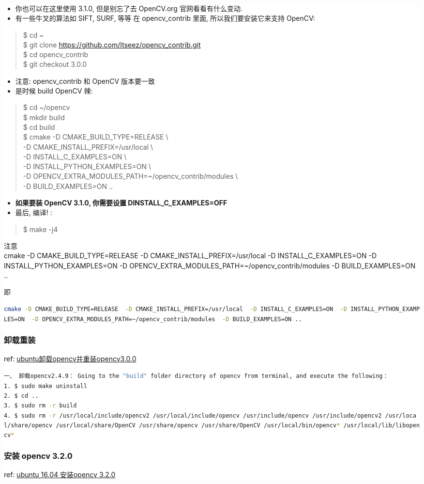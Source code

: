 + 你也可以在这里使用 3.1.0, 但是别忘了去 OpenCV.org 官网看看有什么变动.  
+ 有一些牛叉的算法如 SIFT, SURF, 等等 在 opencv_contrib 里面, 所以我们要安装它来支持 OpenCV:  
> $ cd ~  
> $ git clone https://github.com/Itseez/opencv_contrib.git  
> $ cd opencv_contrib  
> $ git checkout 3.0.0  

+ 注意: opencv_contrib 和 OpenCV 版本要一致  
+ 是时候 build OpenCV 辣:  
> $ cd ~/opencv  
> $ mkdir build  
> $ cd build  
> $ cmake -D CMAKE_BUILD_TYPE=RELEASE \  
>   -D CMAKE_INSTALL_PREFIX=/usr/local \  
>   -D INSTALL_C_EXAMPLES=ON \  
>   -D INSTALL_PYTHON_EXAMPLES=ON \  
>   -D OPENCV_EXTRA_MODULES_PATH=~/opencv_contrib/modules \  
>   -D BUILD_EXAMPLES=ON ..  

+ **如果要装 OpenCV 3.1.0, 你需要设置 DINSTALL_C_EXAMPLES=OFF**   
+ 最后, 编译! :  
> $ make -j4  

注意  
cmake -D CMAKE_BUILD_TYPE=RELEASE  -D CMAKE_INSTALL_PREFIX=/usr/local  -D INSTALL_C_EXAMPLES=ON  -D INSTALL_PYTHON_EXAMPLES=ON  -D OPENCV_EXTRA_MODULES_PATH=~/opencv_contrib/modules  -D BUILD_EXAMPLES=ON .. 

即  
```bash
cmake -D CMAKE_BUILD_TYPE=RELEASE  -D CMAKE_INSTALL_PREFIX=/usr/local  -D INSTALL_C_EXAMPLES=ON  -D INSTALL_PYTHON_EXAMPLES=ON  -D OPENCV_EXTRA_MODULES_PATH=~/opencv_contrib/modules  -D BUILD_EXAMPLES=ON .. 
```


### 卸载重装

ref: [ubuntu卸载opencv并重装opencv3.0.0](https://www.cnblogs.com/txg198955/p/5990295.html)

```bash
一、 卸载opencv2.4.9： Going to the "build" folder directory of opencv from terminal, and execute the following：
1. $ sudo make uninstall
2. $ cd ..
3. $ sudo rm -r build
4. $ sudo rm -r /usr/local/include/opencv2 /usr/local/include/opencv /usr/include/opencv /usr/include/opencv2 /usr/local/share/opencv /usr/local/share/OpenCV /usr/share/opencv /usr/share/OpenCV /usr/local/bin/opencv* /usr/local/lib/libopencv*
```

### 安装 opencv 3.2.0

ref: [ubuntu 16.04 安装opencv 3.2.0](https://blog.csdn.net/yudiemiaomiao/article/details/72780790)
